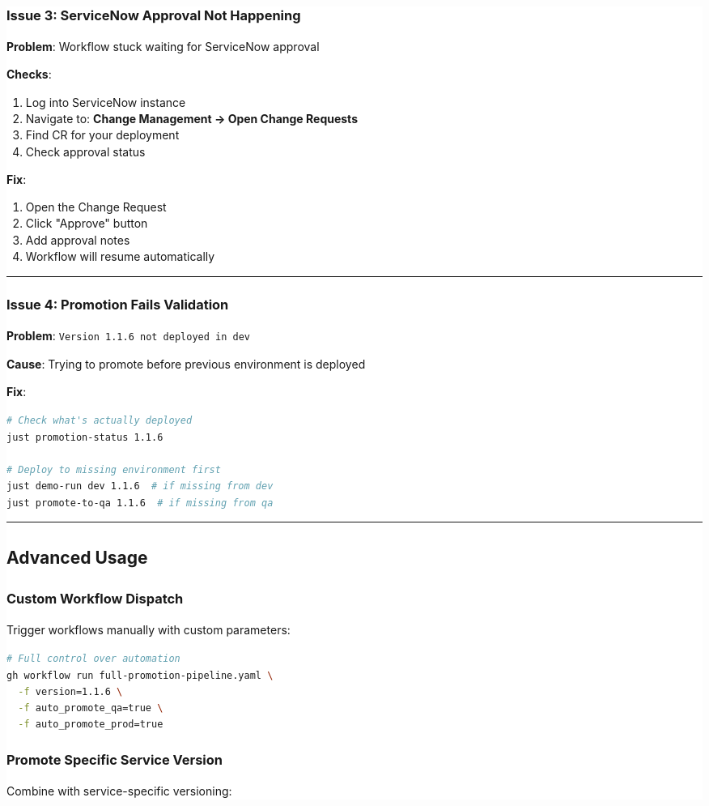 
### Issue 3: ServiceNow Approval Not Happening

**Problem**: Workflow stuck waiting for ServiceNow approval

**Checks**:
1. Log into ServiceNow instance
2. Navigate to: **Change Management → Open Change Requests**
3. Find CR for your deployment
4. Check approval status

**Fix**:
1. Open the Change Request
2. Click "Approve" button
3. Add approval notes
4. Workflow will resume automatically

---

### Issue 4: Promotion Fails Validation

**Problem**: `Version 1.1.6 not deployed in dev`

**Cause**: Trying to promote before previous environment is deployed

**Fix**:
```bash
# Check what's actually deployed
just promotion-status 1.1.6

# Deploy to missing environment first
just demo-run dev 1.1.6  # if missing from dev
just promote-to-qa 1.1.6  # if missing from qa
```

---

## Advanced Usage

### Custom Workflow Dispatch

Trigger workflows manually with custom parameters:

```bash
# Full control over automation
gh workflow run full-promotion-pipeline.yaml \
  -f version=1.1.6 \
  -f auto_promote_qa=true \
  -f auto_promote_prod=true
```

### Promote Specific Service Version

Combine with service-specific versioning:
